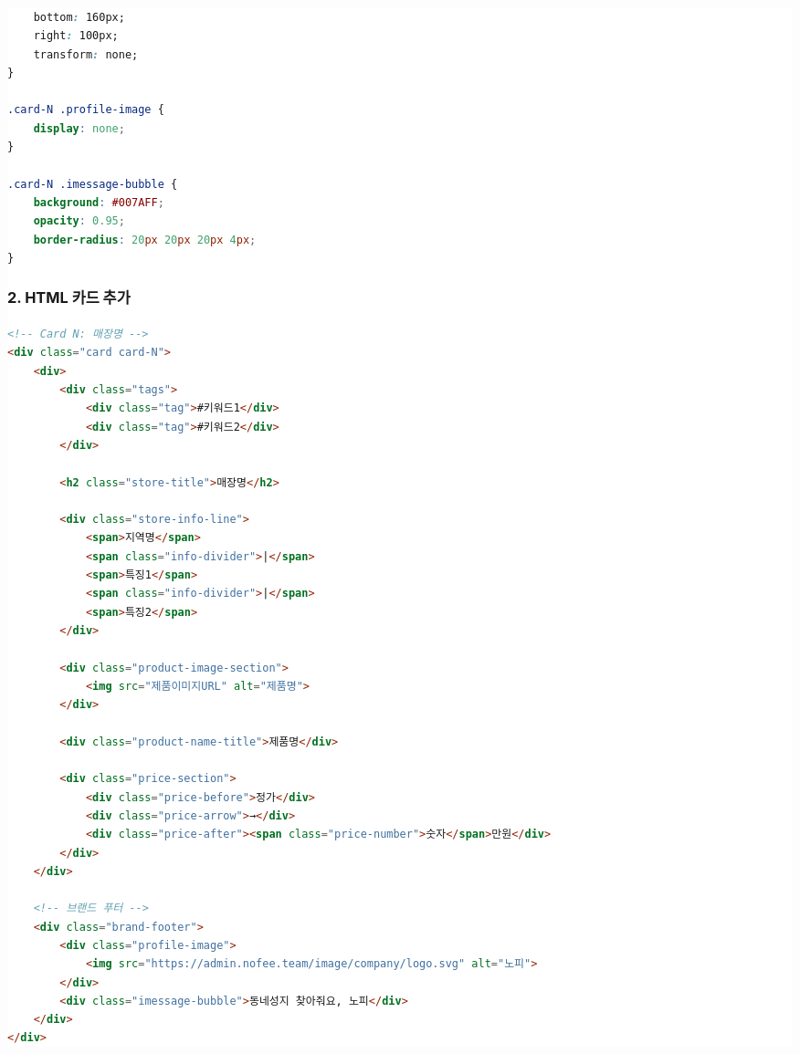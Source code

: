 ```css
    bottom: 160px;
    right: 100px;
    transform: none;
}

.card-N .profile-image {
    display: none;
}

.card-N .imessage-bubble {
    background: #007AFF;
    opacity: 0.95;
    border-radius: 20px 20px 20px 4px;
}
```

### 2. HTML 카드 추가
```html
<!-- Card N: 매장명 -->
<div class="card card-N">
    <div>
        <div class="tags">
            <div class="tag">#키워드1</div>
            <div class="tag">#키워드2</div>
        </div>

        <h2 class="store-title">매장명</h2>

        <div class="store-info-line">
            <span>지역명</span>
            <span class="info-divider">|</span>
            <span>특징1</span>
            <span class="info-divider">|</span>
            <span>특징2</span>
        </div>

        <div class="product-image-section">
            <img src="제품이미지URL" alt="제품명">
        </div>

        <div class="product-name-title">제품명</div>

        <div class="price-section">
            <div class="price-before">정가</div>
            <div class="price-arrow">→</div>
            <div class="price-after"><span class="price-number">숫자</span>만원</div>
        </div>
    </div>

    <!-- 브랜드 푸터 -->
    <div class="brand-footer">
        <div class="profile-image">
            <img src="https://admin.nofee.team/image/company/logo.svg" alt="노피">
        </div>
        <div class="imessage-bubble">동네성지 찾아줘요, 노피</div>
    </div>
</div>
```
